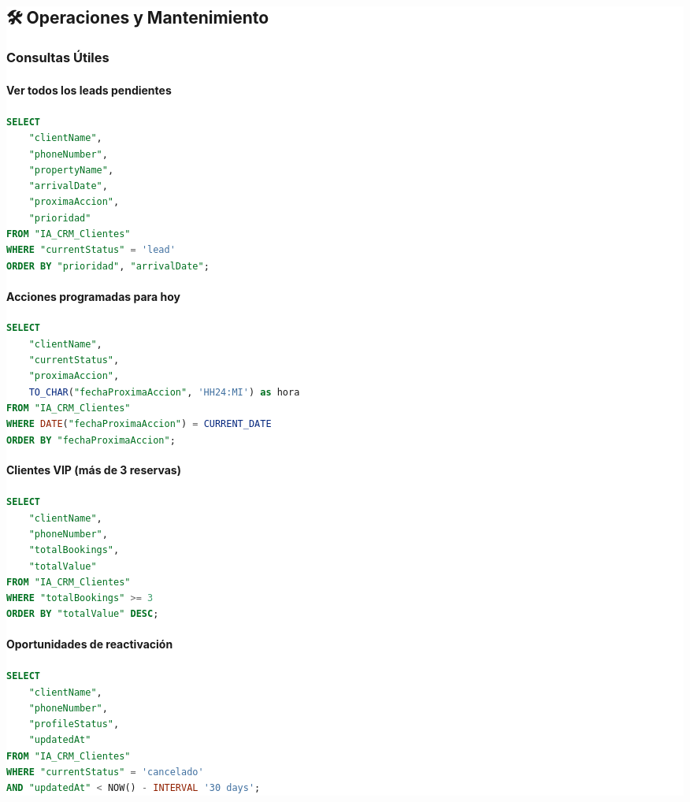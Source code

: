 ## 🛠️ Operaciones y Mantenimiento

### Consultas Útiles

#### Ver todos los leads pendientes
```sql
SELECT 
    "clientName",
    "phoneNumber",
    "propertyName",
    "arrivalDate",
    "proximaAccion",
    "prioridad"
FROM "IA_CRM_Clientes"
WHERE "currentStatus" = 'lead'
ORDER BY "prioridad", "arrivalDate";
```

#### Acciones programadas para hoy
```sql
SELECT 
    "clientName",
    "currentStatus",
    "proximaAccion",
    TO_CHAR("fechaProximaAccion", 'HH24:MI') as hora
FROM "IA_CRM_Clientes"
WHERE DATE("fechaProximaAccion") = CURRENT_DATE
ORDER BY "fechaProximaAccion";
```

#### Clientes VIP (más de 3 reservas)
```sql
SELECT 
    "clientName",
    "phoneNumber",
    "totalBookings",
    "totalValue"
FROM "IA_CRM_Clientes"
WHERE "totalBookings" >= 3
ORDER BY "totalValue" DESC;
```

#### Oportunidades de reactivación
```sql
SELECT 
    "clientName",
    "phoneNumber",
    "profileStatus",
    "updatedAt"
FROM "IA_CRM_Clientes"
WHERE "currentStatus" = 'cancelado'
AND "updatedAt" < NOW() - INTERVAL '30 days';
```
